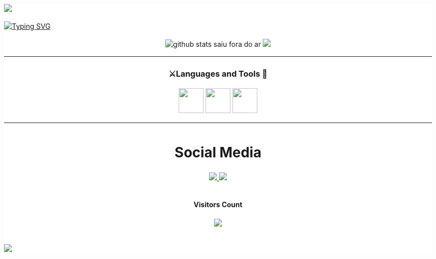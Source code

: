 <img width=100% src="https://capsule-render.vercel.app/api?type=waving&color=000000&height=120&section=header"/>



[![Typing SVG](https://readme-typing-svg.herokuapp.com/?color=000000&size=35&center=true&vCenter=true&width=1000&lines=Hello,+My+Name+is+Eduardo;I'm+18+years+old;I'm+from+Brazil,+Pelotas;I+study+systems+analysis+and+development+at+senac;Be+Welcome!+:%29)](https://git.io/typing-svg)

<div align="center">
  <img height="160em" src="https://github-readme-stats.vercel.app/api?username=xmurilo&theme=algolia&show_icons=true" alt="github stats saiu fora do ar" /> 
  <img height="160em" src="https://github-readme-stats.vercel.app/api/top-langs/?username=xmurilo&layout=compact&langs_count=16&theme=algolia"/>
</div>

<hr>


  <h3 align="center"> ⚔️Languages and Tools 🏹</h3> 
 

<div align="center">
  <img height="50" width="50" src="https://cdn.jsdelivr.net/gh/devicons/devicon/icons/html5/html5-original.svg" />  
  <img height="50" width="50" src="https://cdn.jsdelivr.net/gh/devicons/devicon/icons/css3/css3-original.svg" />
  <img height="50" width="50" src="https://cdn.jsdelivr.net/gh/devicons/devicon/icons/javascript/javascript-original.svg" />
          
</div>
  <hr>
  <div align="center">
    <h1>Social Media</h1>
    <a href="https://www.instagram.com/edcastanho/" target="_blank">
      <img src="https://img.shields.io/badge/Instagram-E4405F?style=for-the-badge&logo=instagram&logoColor=white">
    </a>
  
  <a href="https://www.linkedin.com/in/eduardo-castanho-de-siqueira-0996a426a/" target="_blank">
        <img
          src="https://img.shields.io/badge/LinkedIn-0077B5?style=for-the-badge&logo=linkedin&logoColor=white"
        />
      </a>
  </div>
  
  </div>


 <div align="center">
<br><p align="centre"><b>Visitors Count</b></p>  
<p align="center"><img align="center" src="https://profile-counter.glitch.me/{edcastanho}/count.svg" /></p> 
<br></div>
  
<img width=100% src="https://capsule-render.vercel.app/api?type=waving&color=000000&height=120&section=footer"/>
